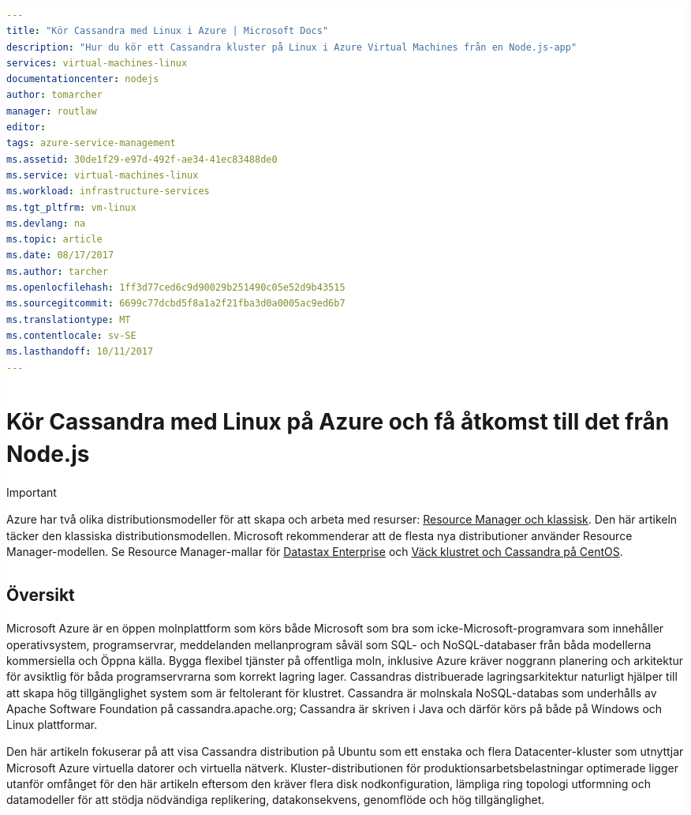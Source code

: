 ```yaml
---
title: "Kör Cassandra med Linux i Azure | Microsoft Docs"
description: "Hur du kör ett Cassandra kluster på Linux i Azure Virtual Machines från en Node.js-app"
services: virtual-machines-linux
documentationcenter: nodejs
author: tomarcher
manager: routlaw
editor: 
tags: azure-service-management
ms.assetid: 30de1f29-e97d-492f-ae34-41ec83488de0
ms.service: virtual-machines-linux
ms.workload: infrastructure-services
ms.tgt_pltfrm: vm-linux
ms.devlang: na
ms.topic: article
ms.date: 08/17/2017
ms.author: tarcher
ms.openlocfilehash: 1ff3d77ced6c9d90029b251490c05e52d9b43515
ms.sourcegitcommit: 6699c77dcbd5f8a1a2f21fba3d0a0005ac9ed6b7
ms.translationtype: MT
ms.contentlocale: sv-SE
ms.lasthandoff: 10/11/2017
---
```

# <a name="running-cassandra-with-linux-on-azure-and-accessing-it-from-nodejs"></a>Kör Cassandra med Linux på Azure och få åtkomst till det från Node.js
> [!IMPORTANT] 
> Azure har två olika distributionsmodeller för att skapa och arbeta med resurser: [Resource Manager och klassisk](../../../resource-manager-deployment-model.md). Den här artikeln täcker den klassiska distributionsmodellen. Microsoft rekommenderar att de flesta nya distributioner använder Resource Manager-modellen. Se Resource Manager-mallar för [Datastax Enterprise](https://azure.microsoft.com/documentation/templates/datastax) och [Väck klustret och Cassandra på CentOS](https://azure.microsoft.com/documentation/templates/spark-and-cassandra-on-centos/).

## <a name="overview"></a>Översikt
Microsoft Azure är en öppen molnplattform som körs både Microsoft som bra som icke-Microsoft-programvara som innehåller operativsystem, programservrar, meddelanden mellanprogram såväl som SQL- och NoSQL-databaser från båda modellerna kommersiella och Öppna källa. Bygga flexibel tjänster på offentliga moln, inklusive Azure kräver noggrann planering och arkitektur för avsiktlig för båda programservrarna som korrekt lagring lager. Cassandras distribuerade lagringsarkitektur naturligt hjälper till att skapa hög tillgänglighet system som är feltolerant för klustret. Cassandra är molnskala NoSQL-databas som underhålls av Apache Software Foundation på cassandra.apache.org; Cassandra är skriven i Java och därför körs på både på Windows och Linux plattformar.

Den här artikeln fokuserar på att visa Cassandra distribution på Ubuntu som ett enstaka och flera Datacenter-kluster som utnyttjar Microsoft Azure virtuella datorer och virtuella nätverk. Kluster-distributionen för produktionsarbetsbelastningar optimerade ligger utanför omfånget för den här artikeln eftersom den kräver flera disk nodkonfiguration, lämpliga ring topologi utformning och datamodeller för att stödja nödvändiga replikering, datakonsekvens, genomflöde och hög tillgänglighet.
